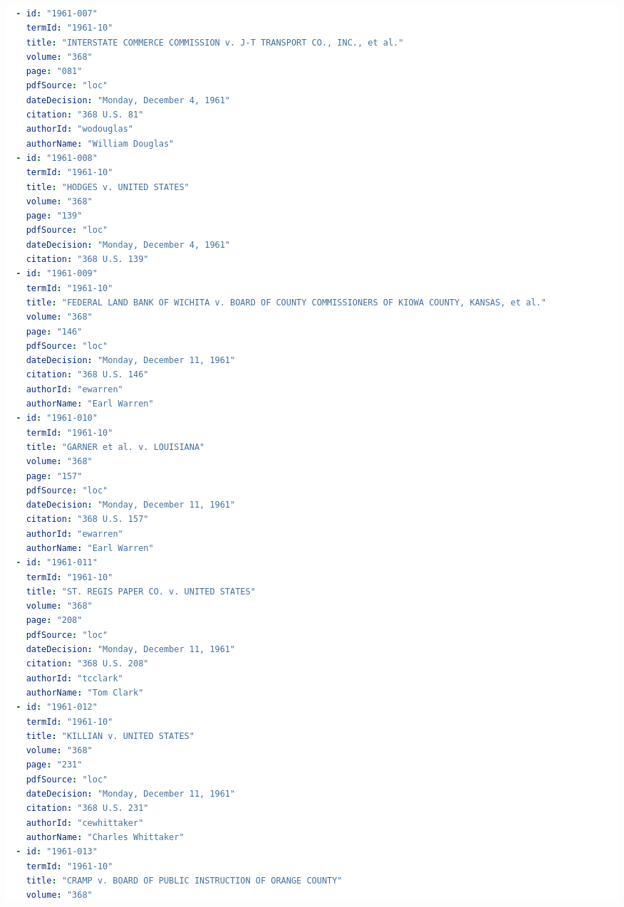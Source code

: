 ```yaml
  - id: "1961-007"
    termId: "1961-10"
    title: "INTERSTATE COMMERCE COMMISSION v. J-T TRANSPORT CO., INC., et al."
    volume: "368"
    page: "081"
    pdfSource: "loc"
    dateDecision: "Monday, December 4, 1961"
    citation: "368 U.S. 81"
    authorId: "wodouglas"
    authorName: "William Douglas"
  - id: "1961-008"
    termId: "1961-10"
    title: "HODGES v. UNITED STATES"
    volume: "368"
    page: "139"
    pdfSource: "loc"
    dateDecision: "Monday, December 4, 1961"
    citation: "368 U.S. 139"
  - id: "1961-009"
    termId: "1961-10"
    title: "FEDERAL LAND BANK OF WICHITA v. BOARD OF COUNTY COMMISSIONERS OF KIOWA COUNTY, KANSAS, et al."
    volume: "368"
    page: "146"
    pdfSource: "loc"
    dateDecision: "Monday, December 11, 1961"
    citation: "368 U.S. 146"
    authorId: "ewarren"
    authorName: "Earl Warren"
  - id: "1961-010"
    termId: "1961-10"
    title: "GARNER et al. v. LOUISIANA"
    volume: "368"
    page: "157"
    pdfSource: "loc"
    dateDecision: "Monday, December 11, 1961"
    citation: "368 U.S. 157"
    authorId: "ewarren"
    authorName: "Earl Warren"
  - id: "1961-011"
    termId: "1961-10"
    title: "ST. REGIS PAPER CO. v. UNITED STATES"
    volume: "368"
    page: "208"
    pdfSource: "loc"
    dateDecision: "Monday, December 11, 1961"
    citation: "368 U.S. 208"
    authorId: "tcclark"
    authorName: "Tom Clark"
  - id: "1961-012"
    termId: "1961-10"
    title: "KILLIAN v. UNITED STATES"
    volume: "368"
    page: "231"
    pdfSource: "loc"
    dateDecision: "Monday, December 11, 1961"
    citation: "368 U.S. 231"
    authorId: "cewhittaker"
    authorName: "Charles Whittaker"
  - id: "1961-013"
    termId: "1961-10"
    title: "CRAMP v. BOARD OF PUBLIC INSTRUCTION OF ORANGE COUNTY"
    volume: "368"
```